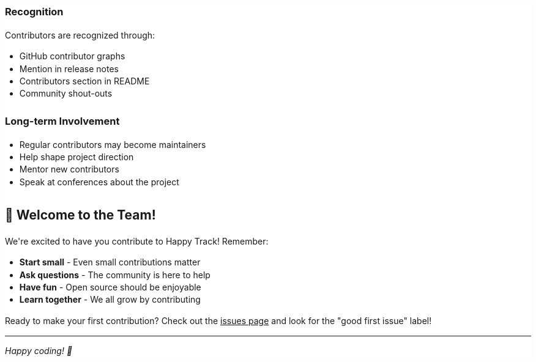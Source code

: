 ### Recognition

Contributors are recognized through:
- GitHub contributor graphs
- Mention in release notes
- Contributors section in README
- Community shout-outs

### Long-term Involvement

- Regular contributors may become maintainers
- Help shape project direction
- Mentor new contributors
- Speak at conferences about the project

## 🎉 Welcome to the Team!

We're excited to have you contribute to Happy Track! Remember:

- **Start small** - Even small contributions matter
- **Ask questions** - The community is here to help
- **Have fun** - Open source should be enjoyable
- **Learn together** - We all grow by contributing

Ready to make your first contribution? Check out the [issues page](https://github.com/KannanKG/happy_track/issues) and look for the "good first issue" label!

---

*Happy coding! 🚀*